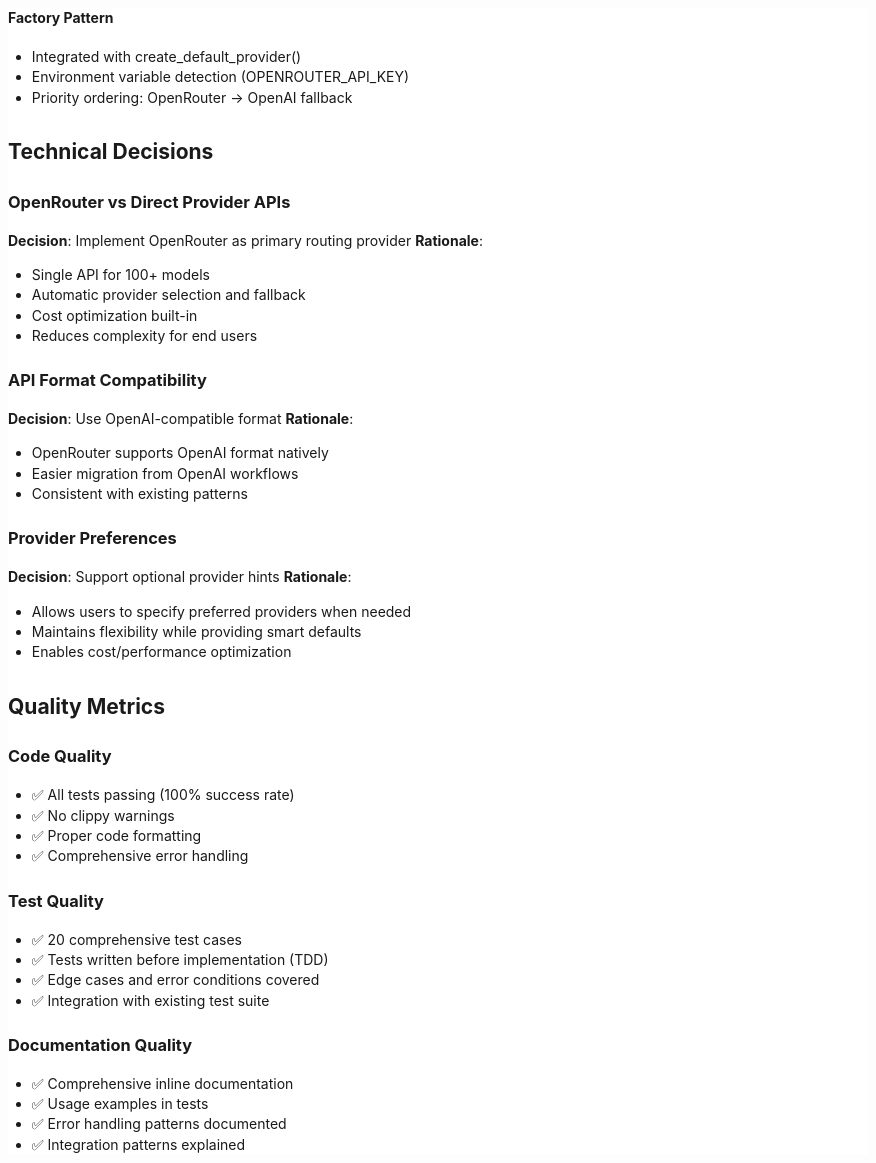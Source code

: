 #### Factory Pattern
- Integrated with create_default_provider()
- Environment variable detection (OPENROUTER_API_KEY)
- Priority ordering: OpenRouter → OpenAI fallback

## Technical Decisions

### OpenRouter vs Direct Provider APIs
**Decision**: Implement OpenRouter as primary routing provider
**Rationale**: 
- Single API for 100+ models
- Automatic provider selection and fallback
- Cost optimization built-in
- Reduces complexity for end users

### API Format Compatibility
**Decision**: Use OpenAI-compatible format
**Rationale**:
- OpenRouter supports OpenAI format natively
- Easier migration from OpenAI workflows
- Consistent with existing patterns

### Provider Preferences
**Decision**: Support optional provider hints
**Rationale**:
- Allows users to specify preferred providers when needed
- Maintains flexibility while providing smart defaults
- Enables cost/performance optimization

## Quality Metrics

### Code Quality
- ✅ All tests passing (100% success rate)
- ✅ No clippy warnings
- ✅ Proper code formatting
- ✅ Comprehensive error handling

### Test Quality
- ✅ 20 comprehensive test cases
- ✅ Tests written before implementation (TDD)
- ✅ Edge cases and error conditions covered
- ✅ Integration with existing test suite

### Documentation Quality
- ✅ Comprehensive inline documentation
- ✅ Usage examples in tests
- ✅ Error handling patterns documented
- ✅ Integration patterns explained
